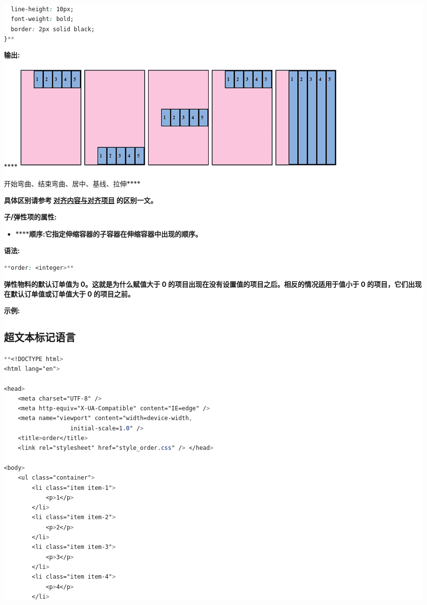 ```css
  line-height: 10px;
  font-weight: bold;
  border: 2px solid black;
}**
```

******输出:******

****![](img/244bee4e0d2835fa2df747f144d7ab0a.png)

开始弯曲、结束弯曲、居中、基线、拉伸**** 

****具体区别请参考 [**对齐内容与对齐项目**](https://www.geeksforgeeks.org/difference-between-align-content-and-align-items/) 的区别一文。****

******子/弹性项的属性:******

*   ******顺序:**它指定伸缩容器的子容器在伸缩容器中出现的顺序。****

******语法:******

```css
**order: <integer>**
```

****弹性物料的默认订单值为 0。这就是为什么赋值大于 0 的项目出现在没有设置值的项目之后。相反的情况适用于值小于 0 的项目，它们出现在默认订单值或订单值大于 0 的项目之前。****

******示例:******

## ****超文本标记语言****

```css
**<!DOCTYPE html>
<html lang="en">

<head>
    <meta charset="UTF-8" />
    <meta http-equiv="X-UA-Compatible" content="IE=edge" />
    <meta name="viewport" content="width=device-width, 
                   initial-scale=1.0" />
    <title>order</title>
    <link rel="stylesheet" href="style_order.css" /> </head>

<body>
    <ul class="container">
        <li class="item item-1">
            <p>1</p>
        </li>
        <li class="item item-2">
            <p>2</p>
        </li>
        <li class="item item-3">
            <p>3</p>
        </li>
        <li class="item item-4">
            <p>4</p>
        </li>
```